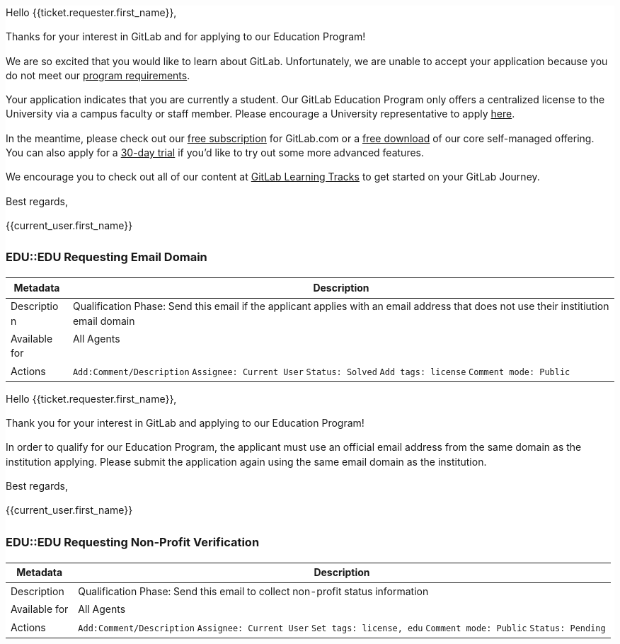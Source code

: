 Hello {{ticket.requester.first_name}},

Thanks for your interest in GitLab and for applying to our Education Program!

We are so excited that you would like to learn about GitLab. Unfortunately, we are unable to accept your application because you do not meet our [program requirements](https://about.gitlab.com/handbook/marketing/developer-relations/community-programs/education-program/#students).

Your application indicates that you are currently a student. Our GitLab Education Program only offers a centralized license to the University via a campus faculty or staff member. Please encourage a University representative to apply [here](https://about.gitlab.com/solutions/education/).

In the meantime, please check out our [free subscription](https://about.gitlab.com/pricing/#gitlab-com) for GitLab.com or a [free download](https://about.gitlab.com/pricing/#self-managed) of our core self-managed offering. You can also apply for a [30-day trial](https://gitlab.com/-/trials/new) if you’d like to try out some more advanced features.

We encourage you to check out all of our content at [GitLab Learning Tracks](https://about.gitlab.com/learn/) to get started on your GitLab Journey.

Best regards,

{{current_user.first_name}}


### EDU::EDU Requesting Email Domain

| Metadata | Description |
| ------ | ------ |
| Description | Qualification Phase: Send this email if the applicant applies with an email address that does not use their institiution email domain |
| Available for | All Agents |
| Actions | `Add:Comment/Description`  `Assignee: Current User` `Status: Solved` `Add tags: license` `Comment mode: Public`|

Hello {{ticket.requester.first_name}},

Thank you for your interest in GitLab and applying to our Education Program!

In order to qualify for our Education Program, the applicant must use an official email address from the same domain as the institution applying. Please submit the application again using the same email domain as the institution.

Best regards,

{{current_user.first_name}}


### EDU::EDU Requesting Non-Profit Verification

| Metadata | Description |
| ------ | ------ |
| Description | Qualification Phase: Send this email to collect non-profit status information|
| Available for | All Agents |
| Actions | `Add:Comment/Description` `Assignee: Current User` `Set tags: license, edu` `Comment mode: Public` `Status: Pending`|
